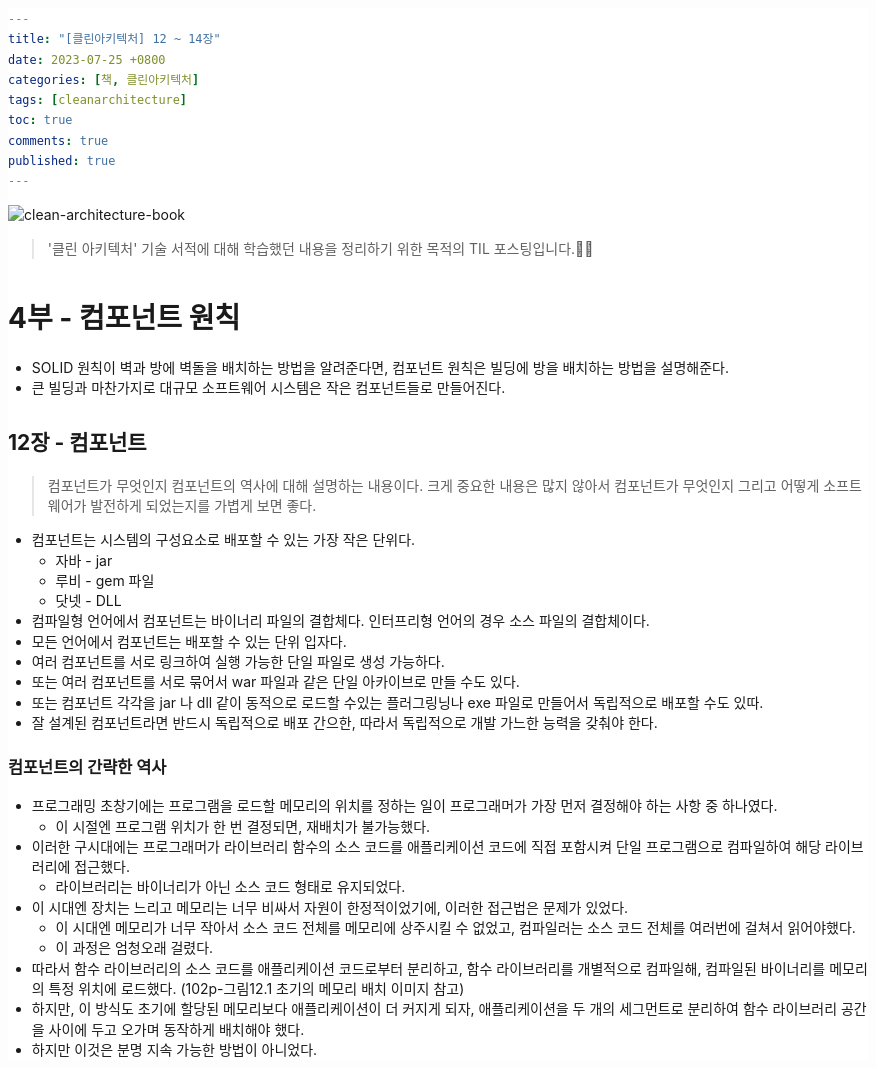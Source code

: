 ```yaml
---
title: "[클린아키텍처] 12 ~ 14장"
date: 2023-07-25 +0800
categories: [책, 클린아키텍처]
tags: [cleanarchitecture]
toc: true
comments: true
published: true
---
```


![clean-architecture-book](https://github.com/jeonyoungho/jeonyoungho.github.io/assets/44339530/5d90a988-4e1c-4f9c-b36b-28755aef9fff)

> '클린 아키텍처' 기술 서적에 대해 학습했던 내용을 정리하기 위한 목적의 TIL 포스팅입니다.🙆‍♂️

# 4부 - 컴포넌트 원칙
- SOLID 원칙이 벽과 방에 벽돌을 배치하는 방법을 알려준다면, 컴포넌트 원칙은 빌딩에 방을 배치하는 방법을 설명해준다.
- 큰 빌딩과 마찬가지로 대규모 소프트웨어 시스템은 작은 컴포넌트들로 만들어진다.

## 12장 - 컴포넌트

> 컴포넌트가 무엇인지 컴포넌트의 역사에 대해 설명하는 내용이다. 크게 중요한 내용은 많지 않아서 컴포넌트가 무엇인지 그리고 어떻게 소프트웨어가 발전하게 되었는지를 가볍게 보면 좋다.

- 컴포넌트는 시스템의 구성요소로 배포할 수 있는 가장 작은 단위다.
  - 자바 - jar
  - 루비 - gem 파일
  - 닷넷 - DLL
- 컴파일형 언어에서 컴포넌트는 바이너리 파일의 결합체다. 인터프리형 언어의 경우 소스 파일의 결합체이다.
- 모든 언어에서 컴포넌트는 배포할 수 있는 단위 입자다.
- 여러 컴포넌트를 서로 링크하여 실행 가능한 단일 파일로 생성 가능하다.
- 또는 여러 컴포넌트를 서로 묶어서 war 파일과 같은 단일 아카이브로 만들 수도 있다.
- 또는 컴포넌트 각각을 jar 나 dll 같이 동적으로 로드할 수있는 플러그링닝나 exe 파일로 만들어서 독립적으로 배포할 수도 있따.
- 잘 설계된 컴포넌트라면 반드시 독립적으로 배포 간으한, 따라서 독립적으로 개발 가느한 능력을 갖춰야 한다.

### 컴포넌트의 간략한 역사
- 프로그래밍 초창기에는 프로그램을 로드할 메모리의 위치를 정하는 일이 프로그래머가 가장 먼저 결정해야 하는 사항 중 하나였다.
  - 이 시절엔 프로그램 위치가 한 번 결정되면, 재배치가 불가능했다.
- 이러한 구시대에는 프로그래머가 라이브러리 함수의 소스 코드를 애플리케이션 코드에 직접 포함시켜 단일 프로그램으로 컴파일하여 해당 라이브러리에 접근했다.
  - 라이브러리는 바이너리가 아닌 소스 코드 형태로 유지되었다.
- 이 시대엔 장치는 느리고 메모리는 너무 비싸서 자원이 한정적이었기에, 이러한 접근법은 문제가 있었다.
  - 이 시대엔 메모리가 너무 작아서 소스 코드 전체를 메모리에 상주시킬 수 없었고, 컴파일러는 소스 코드 전체를 여러번에 걸쳐서 읽어야했다.
  - 이 과정은 엄청오래 걸렸다.
- 따라서 함수 라이브러리의 소스 코드를 애플리케이션 코드로부터 분리하고, 함수 라이브러리를 개별적으로 컴파일해, 컴파일된 바이너리를 메모리의 특정 위치에 로드했다. (102p-그림12.1 초기의 메모리 배치 이미지 참고)
- 하지만, 이 방식도 초기에 할당된 메모리보다 애플리케이션이 더 커지게 되자, 애플리케이션을 두 개의 세그먼트로 분리하여 함수 라이브러리 공간을 사이에 두고 오가며 동작하게 배치해야 했다.
- 하지만 이것은 분명 지속 가능한 방법이 아니었다.
